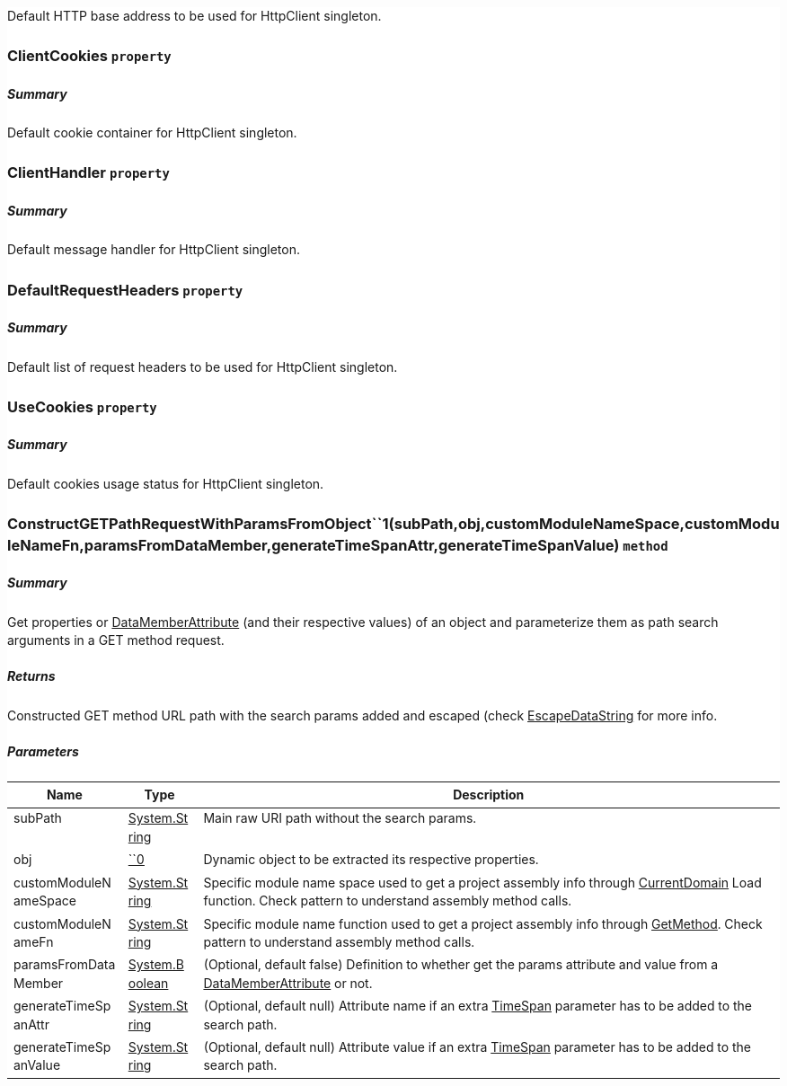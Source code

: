 Default HTTP base address to be used for HttpClient singleton.

<a name='P-CustomHttpWrapperLibrary-BaseHttpClient-ClientCookies'></a>
### ClientCookies `property`

##### Summary

Default cookie container for HttpClient singleton.

<a name='P-CustomHttpWrapperLibrary-BaseHttpClient-ClientHandler'></a>
### ClientHandler `property`

##### Summary

Default message handler for HttpClient singleton.

<a name='P-CustomHttpWrapperLibrary-BaseHttpClient-DefaultRequestHeaders'></a>
### DefaultRequestHeaders `property`

##### Summary

Default list of request headers to be used for HttpClient singleton.

<a name='P-CustomHttpWrapperLibrary-BaseHttpClient-UseCookies'></a>
### UseCookies `property`

##### Summary

Default cookies usage status for HttpClient singleton.

<a name='M-CustomHttpWrapperLibrary-BaseHttpClient-ConstructGETPathRequestWithParamsFromObject``1-System-String,``0,System-String,System-String,System-Boolean,System-String,System-String-'></a>
### ConstructGETPathRequestWithParamsFromObject\`\`1(subPath,obj,customModuleNameSpace,customModuleNameFn,paramsFromDataMember,generateTimeSpanAttr,generateTimeSpanValue) `method`

##### Summary

Get properties or [DataMemberAttribute](http://msdn.microsoft.com/query/dev14.query?appId=Dev14IDEF1&l=EN-US&k=k:System.Runtime.Serialization.DataMemberAttribute 'System.Runtime.Serialization.DataMemberAttribute') (and their respective values) of an object and parameterize them as path search arguments in a GET method request.

##### Returns

Constructed GET method URL path with the search params added and escaped (check [EscapeDataString](http://msdn.microsoft.com/query/dev14.query?appId=Dev14IDEF1&l=EN-US&k=k:System.Uri.EscapeDataString 'System.Uri.EscapeDataString(System.String)') for more info.

##### Parameters

| Name | Type | Description |
| ---- | ---- | ----------- |
| subPath | [System.String](http://msdn.microsoft.com/query/dev14.query?appId=Dev14IDEF1&l=EN-US&k=k:System.String 'System.String') | Main raw URI path without the search params. |
| obj | [\`\`0](#T-``0 '``0') | Dynamic <T> object to be extracted its respective properties. |
| customModuleNameSpace | [System.String](http://msdn.microsoft.com/query/dev14.query?appId=Dev14IDEF1&l=EN-US&k=k:System.String 'System.String') | Specific module name space used to get a project assembly info through [CurrentDomain](http://msdn.microsoft.com/query/dev14.query?appId=Dev14IDEF1&l=EN-US&k=k:System.AppDomain.CurrentDomain 'System.AppDomain.CurrentDomain') Load function. Check [](#N-System-Reflection 'System.Reflection') pattern to understand assembly method calls. |
| customModuleNameFn | [System.String](http://msdn.microsoft.com/query/dev14.query?appId=Dev14IDEF1&l=EN-US&k=k:System.String 'System.String') | Specific module name function used to get a project assembly info through [GetMethod](http://msdn.microsoft.com/query/dev14.query?appId=Dev14IDEF1&l=EN-US&k=k:System.Type.GetMethod 'System.Type.GetMethod(System.String)'). Check [](#N-System-Reflection 'System.Reflection') pattern to understand assembly method calls. |
| paramsFromDataMember | [System.Boolean](http://msdn.microsoft.com/query/dev14.query?appId=Dev14IDEF1&l=EN-US&k=k:System.Boolean 'System.Boolean') | (Optional, default false) Definition to whether get the params attribute and value from a [DataMemberAttribute](http://msdn.microsoft.com/query/dev14.query?appId=Dev14IDEF1&l=EN-US&k=k:System.Runtime.Serialization.DataMemberAttribute 'System.Runtime.Serialization.DataMemberAttribute') or not. |
| generateTimeSpanAttr | [System.String](http://msdn.microsoft.com/query/dev14.query?appId=Dev14IDEF1&l=EN-US&k=k:System.String 'System.String') | (Optional, default null) Attribute name if an extra [TimeSpan](http://msdn.microsoft.com/query/dev14.query?appId=Dev14IDEF1&l=EN-US&k=k:System.TimeSpan 'System.TimeSpan') parameter has to be added to the search path. |
| generateTimeSpanValue | [System.String](http://msdn.microsoft.com/query/dev14.query?appId=Dev14IDEF1&l=EN-US&k=k:System.String 'System.String') | (Optional, default null) Attribute value if an extra [TimeSpan](http://msdn.microsoft.com/query/dev14.query?appId=Dev14IDEF1&l=EN-US&k=k:System.TimeSpan 'System.TimeSpan') parameter has to be added to the search path. |
